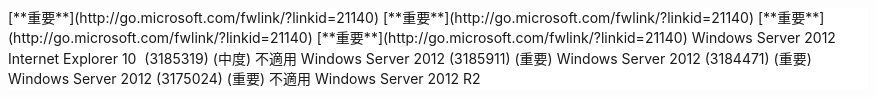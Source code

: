 </td>
<td style="border:1px solid black;">
[**重要**](http://go.microsoft.com/fwlink/?linkid=21140)

</td>
<td style="border:1px solid black;">
[**重要**](http://go.microsoft.com/fwlink/?linkid=21140)

</td>
<td style="border:1px solid black;">
[**重要**](http://go.microsoft.com/fwlink/?linkid=21140)

</td>
<td style="border:1px solid black;">
[**重要**](http://go.microsoft.com/fwlink/?linkid=21140)

</td>
</tr>
<tr>
<td style="border:1px solid black;">
Windows Server 2012

</td>
<td style="border:1px solid black;">
Internet Explorer 10   
(3185319)  
(中度)

</td>
<td style="border:1px solid black;">
不適用

</td>
<td style="border:1px solid black;">
Windows Server 2012  
(3185911)  
(重要)

</td>
<td style="border:1px solid black;">
Windows Server 2012  
(3184471)  
(重要)

</td>
<td style="border:1px solid black;">
Windows Server 2012  
(3175024)  
(重要)

</td>
<td style="border:1px solid black;">
不適用

</td>
</tr>
<tr>
<td style="border:1px solid black;">
Windows Server 2012 R2

